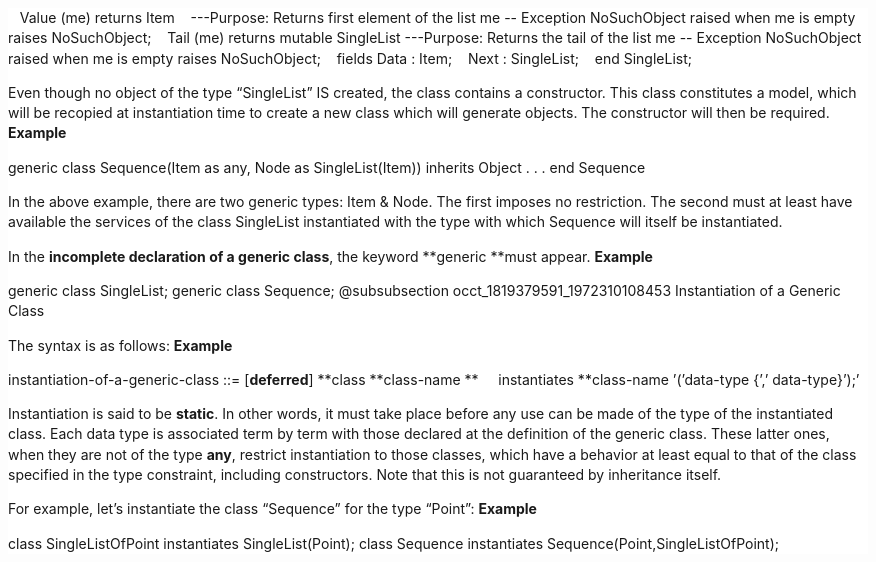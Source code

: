    Value (me) returns Item 
   ---Purpose: Returns first element of the list  me 
-- Exception NoSuchObject  raised when me is 
empty 
raises NoSuchObject; 
   Tail (me) returns mutable SingleList 
---Purpose: Returns  the tail of the list me 
-- Exception  NoSuchObject raised when me is 
empty 
raises NoSuchObject; 
   fields 
Data : Item; 
   Next : SingleList; 
   end SingleList; 

Even though no object of  the type “SingleList” IS created, the class contains a constructor. This class  constitutes a model, which will be recopied at instantiation time to create a  new class which will generate objects. The constructor will then be required. 
**Example** 

generic class Sequence(Item as any, Node as 
SingleList(Item)) 
inherits Object 
. . . 
end Sequence 

In the above example,  there are two generic types: Item &amp; Node. The first imposes no restriction.  The second must at least have available the services of the class SingleList  instantiated with the type with which Sequence will itself be instantiated. 

In the **incomplete  declaration of a generic class**, the keyword **generic **must appear. 
**Example** 

generic class SingleList; 
generic class Sequence; 
@subsubsection occt_1819379591_1972310108453     Instantiation of a Generic Class

The syntax is as  follows: 
**Example** 

instantiation-of-a-generic-class ::= 
[**deferred**] **class  **class-name 
**     instantiates **class-name ’(’data-type {’,’ 
data-type}’);’ 

Instantiation is said to  be **static**. In other words, it must take place before any use can be made  of the type of the instantiated class. Each data type is associated term by  term with those declared at the definition of the generic class. These latter  ones, when they are not of the type **any**, restrict instantiation to those  classes, which have a behavior at least equal to that of the class specified in  the type constraint, including constructors. Note that this is not guaranteed  by inheritance itself. 

For example, let’s  instantiate the class “Sequence” for the type “Point”: 
**Example** 

class SingleListOfPoint instantiates SingleList(Point); 
class Sequence instantiates 
Sequence(Point,SingleListOfPoint); 
